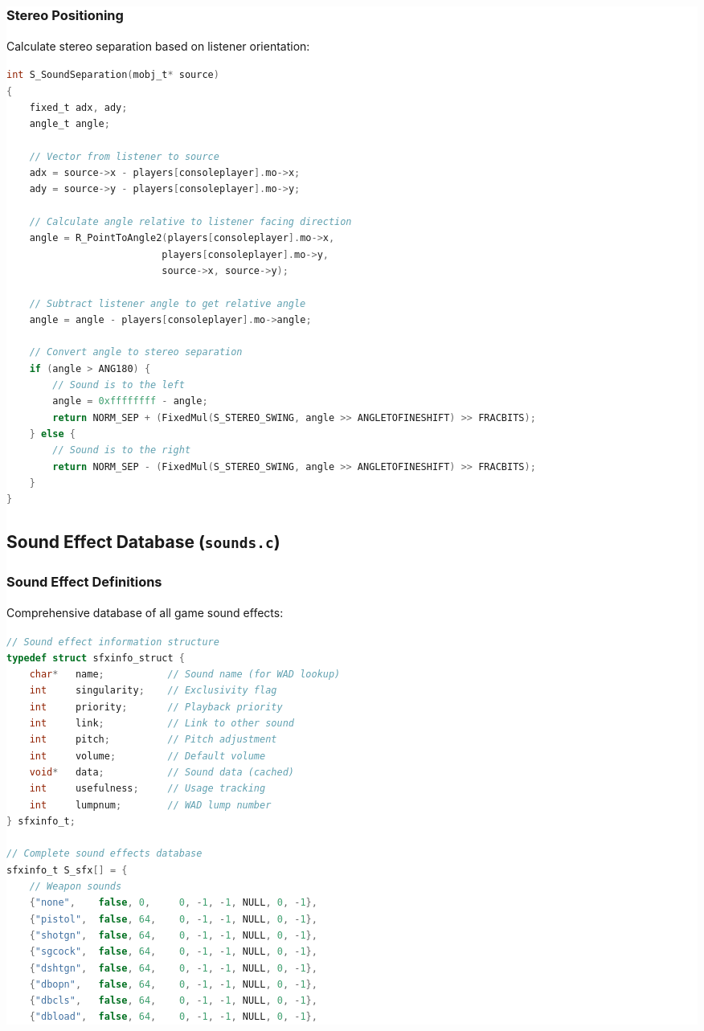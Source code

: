 ### Stereo Positioning
Calculate stereo separation based on listener orientation:

```c
int S_SoundSeparation(mobj_t* source)
{
    fixed_t adx, ady;
    angle_t angle;
    
    // Vector from listener to source
    adx = source->x - players[consoleplayer].mo->x;
    ady = source->y - players[consoleplayer].mo->y;
    
    // Calculate angle relative to listener facing direction
    angle = R_PointToAngle2(players[consoleplayer].mo->x,
                           players[consoleplayer].mo->y,
                           source->x, source->y);
    
    // Subtract listener angle to get relative angle
    angle = angle - players[consoleplayer].mo->angle;
    
    // Convert angle to stereo separation
    if (angle > ANG180) {
        // Sound is to the left
        angle = 0xffffffff - angle;
        return NORM_SEP + (FixedMul(S_STEREO_SWING, angle >> ANGLETOFINESHIFT) >> FRACBITS);
    } else {
        // Sound is to the right
        return NORM_SEP - (FixedMul(S_STEREO_SWING, angle >> ANGLETOFINESHIFT) >> FRACBITS);
    }
}
```

## Sound Effect Database (`sounds.c`)

### Sound Effect Definitions
Comprehensive database of all game sound effects:

```c
// Sound effect information structure
typedef struct sfxinfo_struct {
    char*   name;           // Sound name (for WAD lookup)
    int     singularity;    // Exclusivity flag
    int     priority;       // Playback priority
    int     link;           // Link to other sound
    int     pitch;          // Pitch adjustment
    int     volume;         // Default volume
    void*   data;           // Sound data (cached)
    int     usefulness;     // Usage tracking
    int     lumpnum;        // WAD lump number
} sfxinfo_t;

// Complete sound effects database
sfxinfo_t S_sfx[] = {
    // Weapon sounds
    {"none",    false, 0,     0, -1, -1, NULL, 0, -1},
    {"pistol",  false, 64,    0, -1, -1, NULL, 0, -1},
    {"shotgn",  false, 64,    0, -1, -1, NULL, 0, -1},
    {"sgcock",  false, 64,    0, -1, -1, NULL, 0, -1},
    {"dshtgn",  false, 64,    0, -1, -1, NULL, 0, -1},
    {"dbopn",   false, 64,    0, -1, -1, NULL, 0, -1},
    {"dbcls",   false, 64,    0, -1, -1, NULL, 0, -1},
    {"dbload",  false, 64,    0, -1, -1, NULL, 0, -1},
```